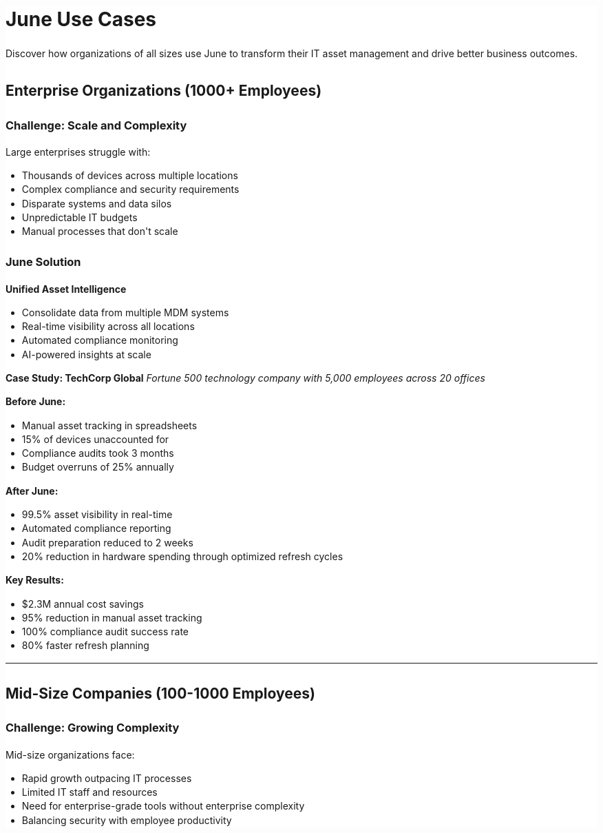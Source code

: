 # June Use Cases

Discover how organizations of all sizes use June to transform their IT asset management and drive better business outcomes.

## Enterprise Organizations (1000+ Employees)

### Challenge: Scale and Complexity
Large enterprises struggle with:
- Thousands of devices across multiple locations
- Complex compliance and security requirements
- Disparate systems and data silos
- Unpredictable IT budgets
- Manual processes that don't scale

### June Solution

**Unified Asset Intelligence**
- Consolidate data from multiple MDM systems
- Real-time visibility across all locations
- Automated compliance monitoring
- AI-powered insights at scale

**Case Study: TechCorp Global**
*Fortune 500 technology company with 5,000 employees across 20 offices*

**Before June:**
- Manual asset tracking in spreadsheets
- 15% of devices unaccounted for
- Compliance audits took 3 months
- Budget overruns of 25% annually

**After June:**
- 99.5% asset visibility in real-time
- Automated compliance reporting
- Audit preparation reduced to 2 weeks
- 20% reduction in hardware spending through optimized refresh cycles

**Key Results:**
- $2.3M annual cost savings
- 95% reduction in manual asset tracking
- 100% compliance audit success rate
- 80% faster refresh planning

---

## Mid-Size Companies (100-1000 Employees)

### Challenge: Growing Complexity
Mid-size organizations face:
- Rapid growth outpacing IT processes
- Limited IT staff and resources
- Need for enterprise-grade tools without enterprise complexity
- Balancing security with employee productivity
